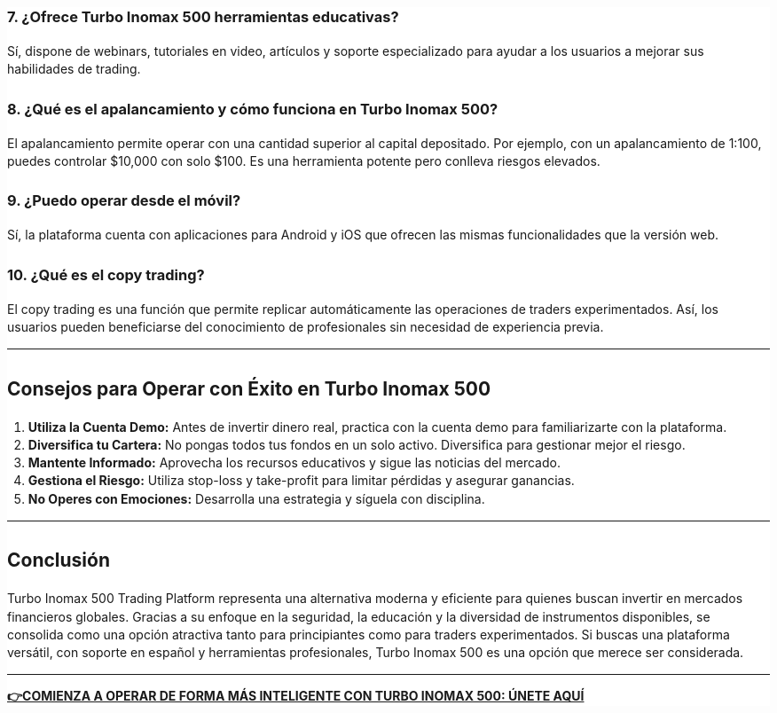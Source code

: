 ### 7. ¿Ofrece Turbo Inomax 500 herramientas educativas?

Sí, dispone de webinars, tutoriales en video, artículos y soporte especializado para ayudar a los usuarios a mejorar sus habilidades de trading.

### 8. ¿Qué es el apalancamiento y cómo funciona en Turbo Inomax 500?

El apalancamiento permite operar con una cantidad superior al capital depositado. Por ejemplo, con un apalancamiento de 1:100, puedes controlar $10,000 con solo $100. Es una herramienta potente pero conlleva riesgos elevados.

### 9. ¿Puedo operar desde el móvil?

Sí, la plataforma cuenta con aplicaciones para Android y iOS que ofrecen las mismas funcionalidades que la versión web.

### 10. ¿Qué es el copy trading?

El copy trading es una función que permite replicar automáticamente las operaciones de traders experimentados. Así, los usuarios pueden beneficiarse del conocimiento de profesionales sin necesidad de experiencia previa.

---

## Consejos para Operar con Éxito en Turbo Inomax 500

1. **Utiliza la Cuenta Demo:** Antes de invertir dinero real, practica con la cuenta demo para familiarizarte con la plataforma.
2. **Diversifica tu Cartera:** No pongas todos tus fondos en un solo activo. Diversifica para gestionar mejor el riesgo.
3. **Mantente Informado:** Aprovecha los recursos educativos y sigue las noticias del mercado.
4. **Gestiona el Riesgo:** Utiliza stop-loss y take-profit para limitar pérdidas y asegurar ganancias.
5. **No Operes con Emociones:** Desarrolla una estrategia y síguela con disciplina.

---

## Conclusión

Turbo Inomax 500 Trading Platform representa una alternativa moderna y eficiente para quienes buscan invertir en mercados financieros globales. Gracias a su enfoque en la seguridad, la educación y la diversidad de instrumentos disponibles, se consolida como una opción atractiva tanto para principiantes como para traders experimentados. Si buscas una plataforma versátil, con soporte en español y herramientas profesionales, Turbo Inomax 500 es una opción que merece ser considerada.

---

**[👉COMIENZA A OPERAR DE FORMA MÁS INTELIGENTE CON TURBO INOMAX 500: ÚNETE AQUÍ
](https://www.googlecryptonews.org/go/turbo-inomax-500)**
